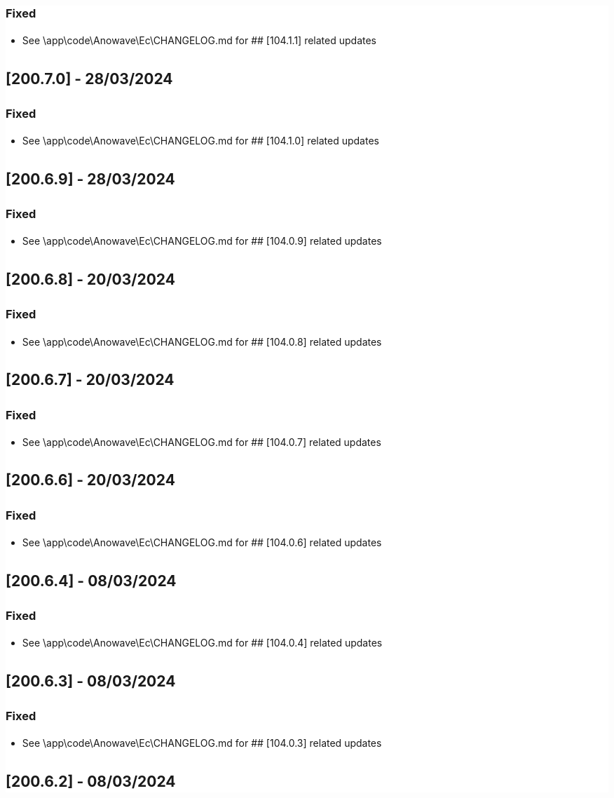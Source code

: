 ### Fixed

- See \app\code\Anowave\Ec\CHANGELOG.md for ## [104.1.1] related updates

## [200.7.0] - 28/03/2024

### Fixed

- See \app\code\Anowave\Ec\CHANGELOG.md for ## [104.1.0] related updates

## [200.6.9] - 28/03/2024

### Fixed

- See \app\code\Anowave\Ec\CHANGELOG.md for ## [104.0.9] related updates

## [200.6.8] - 20/03/2024

### Fixed

- See \app\code\Anowave\Ec\CHANGELOG.md for ## [104.0.8] related updates

## [200.6.7] - 20/03/2024

### Fixed

- See \app\code\Anowave\Ec\CHANGELOG.md for ## [104.0.7] related updates

## [200.6.6] - 20/03/2024

### Fixed

- See \app\code\Anowave\Ec\CHANGELOG.md for ## [104.0.6] related updates

## [200.6.4] - 08/03/2024

### Fixed

- See \app\code\Anowave\Ec\CHANGELOG.md for ## [104.0.4] related updates

## [200.6.3] - 08/03/2024

### Fixed

- See \app\code\Anowave\Ec\CHANGELOG.md for ## [104.0.3] related updates

## [200.6.2] - 08/03/2024
